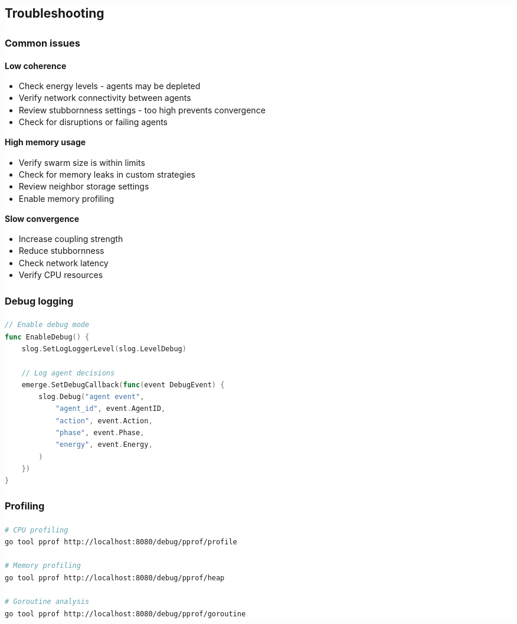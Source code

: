 ## Troubleshooting

### Common issues

**Low coherence**

- Check energy levels - agents may be depleted
- Verify network connectivity between agents
- Review stubbornness settings - too high prevents convergence
- Check for disruptions or failing agents

**High memory usage**

- Verify swarm size is within limits
- Check for memory leaks in custom strategies
- Review neighbor storage settings
- Enable memory profiling

**Slow convergence**

- Increase coupling strength
- Reduce stubbornness
- Check network latency
- Verify CPU resources

### Debug logging

```go
// Enable debug mode
func EnableDebug() {
    slog.SetLogLoggerLevel(slog.LevelDebug)

    // Log agent decisions
    emerge.SetDebugCallback(func(event DebugEvent) {
        slog.Debug("agent event",
            "agent_id", event.AgentID,
            "action", event.Action,
            "phase", event.Phase,
            "energy", event.Energy,
        )
    })
}
```

### Profiling

```bash
# CPU profiling
go tool pprof http://localhost:8080/debug/pprof/profile

# Memory profiling
go tool pprof http://localhost:8080/debug/pprof/heap

# Goroutine analysis
go tool pprof http://localhost:8080/debug/pprof/goroutine
```

